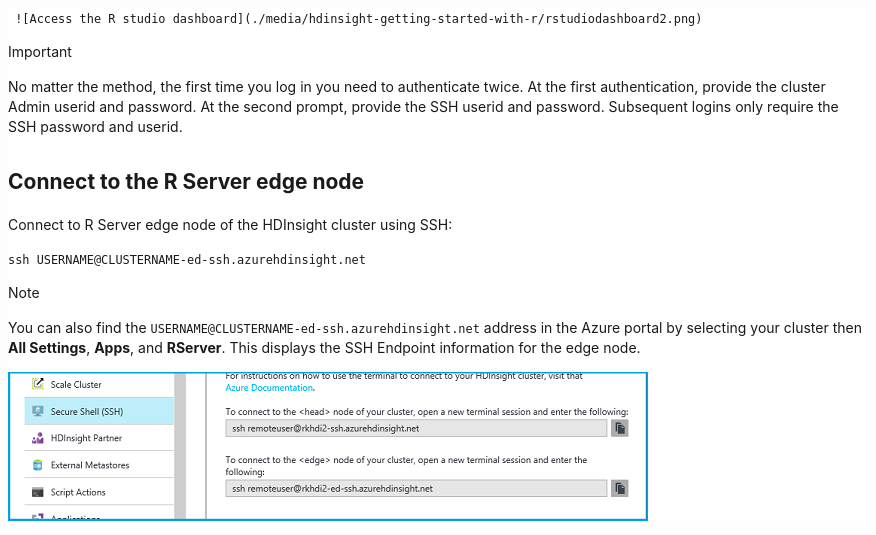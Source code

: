      ![Access the R studio dashboard](./media/hdinsight-getting-started-with-r/rstudiodashboard2.png)

   > [!IMPORTANT]
   > No matter the method, the first time you log in you need to authenticate twice.  At the first authentication, provide the cluster Admin userid and password. At the second prompt, provide the SSH userid and password. Subsequent logins only require the SSH password and userid.

## Connect to the R Server edge node

Connect to R Server edge node of the HDInsight cluster using SSH:

   `ssh USERNAME@CLUSTERNAME-ed-ssh.azurehdinsight.net`

> [!NOTE]
> You can also find the `USERNAME@CLUSTERNAME-ed-ssh.azurehdinsight.net` address in the Azure portal by selecting your cluster then **All Settings**, **Apps**, and **RServer**. This displays the SSH Endpoint information for the edge node.
>
> ![Image of the SSH Endpoint for the edge node](./media/hdinsight-hadoop-r-server-get-started/sshendpoint.png)
>
>